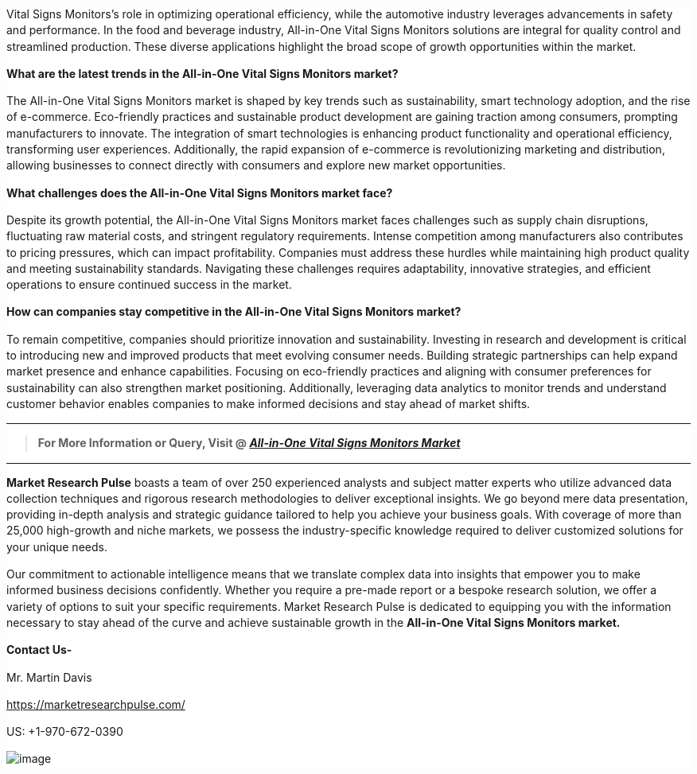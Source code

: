 Vital Signs Monitors&rsquo;s role in optimizing operational efficiency, while the automotive industry leverages advancements in safety and performance. In the food and beverage industry, All-in-One Vital Signs Monitors solutions are integral for quality control and streamlined production. These diverse applications highlight the broad scope of growth opportunities within the market.</p><p><strong>What are the latest trends in the All-in-One Vital Signs Monitors market?</strong></p><p>The All-in-One Vital Signs Monitors market is shaped by key trends such as sustainability, smart technology adoption, and the rise of e-commerce. Eco-friendly practices and sustainable product development are gaining traction among consumers, prompting manufacturers to innovate. The integration of smart technologies is enhancing product functionality and operational efficiency, transforming user experiences. Additionally, the rapid expansion of e-commerce is revolutionizing marketing and distribution, allowing businesses to connect directly with consumers and explore new market opportunities.</p><p><strong>What challenges does the All-in-One Vital Signs Monitors market face?</strong></p><p>Despite its growth potential, the All-in-One Vital Signs Monitors market faces challenges such as supply chain disruptions, fluctuating raw material costs, and stringent regulatory requirements. Intense competition among manufacturers also contributes to pricing pressures, which can impact profitability. Companies must address these hurdles while maintaining high product quality and meeting sustainability standards. Navigating these challenges requires adaptability, innovative strategies, and efficient operations to ensure continued success in the market.</p><p><strong>How can companies stay competitive in the All-in-One Vital Signs Monitors market?</strong></p><p>To remain competitive, companies should prioritize innovation and sustainability. Investing in research and development is critical to introducing new and improved products that meet evolving consumer needs. Building strategic partnerships can help expand market presence and enhance capabilities. Focusing on eco-friendly practices and aligning with consumer preferences for sustainability can also strengthen market positioning. Additionally, leveraging data analytics to monitor trends and understand customer behavior enables companies to make informed decisions and stay ahead of market shifts.</p><hr /><blockquote><p><strong>For More Information or Query, Visit @&nbsp;<em><a href="https://marketresearchpulse.com/report/81501/all-in-one-vital-signs-monitors-market?utm_source=Linkedin&utm_medium=022">All-in-One Vital Signs Monitors Market</a></em></strong></p></blockquote><hr /><p><strong>Market Research Pulse</strong> boasts a team of over 250 experienced analysts and subject matter experts who utilize advanced data collection techniques and rigorous research methodologies to deliver exceptional insights. We go beyond mere data presentation, providing in-depth analysis and strategic guidance tailored to help you achieve your business goals. With coverage of more than 25,000 high-growth and niche markets, we possess the industry-specific knowledge required to deliver customized solutions for your unique needs.</p><p>Our commitment to actionable intelligence means that we translate complex data into insights that empower you to make informed business decisions confidently. Whether you require a pre-made report or a bespoke research solution, we offer a variety of options to suit your specific requirements. Market Research Pulse is dedicated to equipping you with the information necessary to stay ahead of the curve and achieve sustainable growth in the <strong>All-in-One Vital Signs Monitors market.</strong></p><p><strong>Contact Us-</strong></p><p>Mr. Martin Davis</p><p>https://marketresearchpulse.com/</p><p>US: +1-970-672-0390</p>
![image](https://github.com/user-attachments/assets/6af41b5c-e9bf-4b2d-869b-0fe08b03b577)
